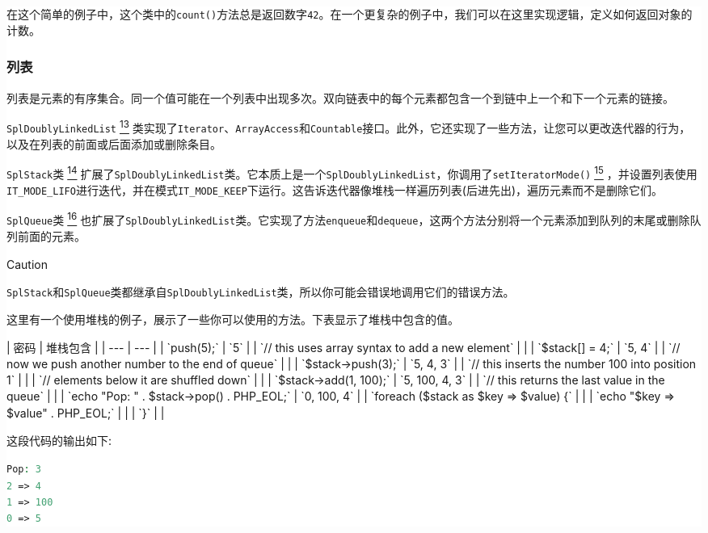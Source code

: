 在这个简单的例子中，这个类中的`count()`方法总是返回数字`42`。在一个更复杂的例子中，我们可以在这里实现逻辑，定义如何返回对象的计数。

### 列表

列表是元素的有序集合。同一个值可能在一个列表中出现多次。双向链表中的每个元素都包含一个到链中上一个和下一个元素的链接。

`SplDoublyLinkedList` [<sup>13</sup>](#Fn13) 类实现了`Iterator`、`ArrayAccess`和`Countable`接口。此外，它还实现了一些方法，让您可以更改迭代器的行为，以及在列表的前面或后面添加或删除条目。

`SplStack`类 [<sup>14</sup>](#Fn14) 扩展了`SplDoublyLinkedList`类。它本质上是一个`SplDoublyLinkedList`，你调用了`setIteratorMode()` [<sup>15</sup>](#Fn15) ，并设置列表使用`IT_MODE_LIFO`进行迭代，并在模式`IT_MODE_KEEP`下运行。这告诉迭代器像堆栈一样遍历列表(后进先出)，遍历元素而不是删除它们。

`SplQueue`类 [<sup>16</sup>](#Fn16) 也扩展了`SplDoublyLinkedList`类。它实现了方法`enqueue`和`dequeue`，这两个方法分别将一个元素添加到队列的末尾或删除队列前面的元素。

Caution

`SplStack`和`SplQueue`类都继承自`SplDoublyLinkedList`类，所以你可能会错误地调用它们的错误方法。

这里有一个使用堆栈的例子，展示了一些你可以使用的方法。下表显示了堆栈中包含的值。

<colgroup><col> <col></colgroup> 
| 密码 | 堆栈包含 |
| --- | --- |
| `<?php` |  |
| `$stack = new SplStack();` | `Null` |
| `$stack->push(5);` | `5` |
| `// this uses array syntax to add a new element` |  |
| `$stack[] = 4;` | `5, 4` |
| `// now we push another number to the end of queue` |  |
| `$stack->push(3);` | `5, 4, 3` |
| `// this inserts the number 100 into position 1` |  |
| `// elements below it are shuffled down` |  |
| `$stack->add(1, 100);` | `5, 100, 4, 3` |
| `// this returns the last value in the queue` |  |
| `echo "Pop: " . $stack->pop() . PHP_EOL;` | `0, 100, 4` |
| `foreach ($stack as $key => $value) {` |  |
| `echo "$key => $value" . PHP_EOL;` |  |
| `}` |  |

这段代码的输出如下:

```php
Pop: 3
2 => 4
1 => 100
0 => 5

```
